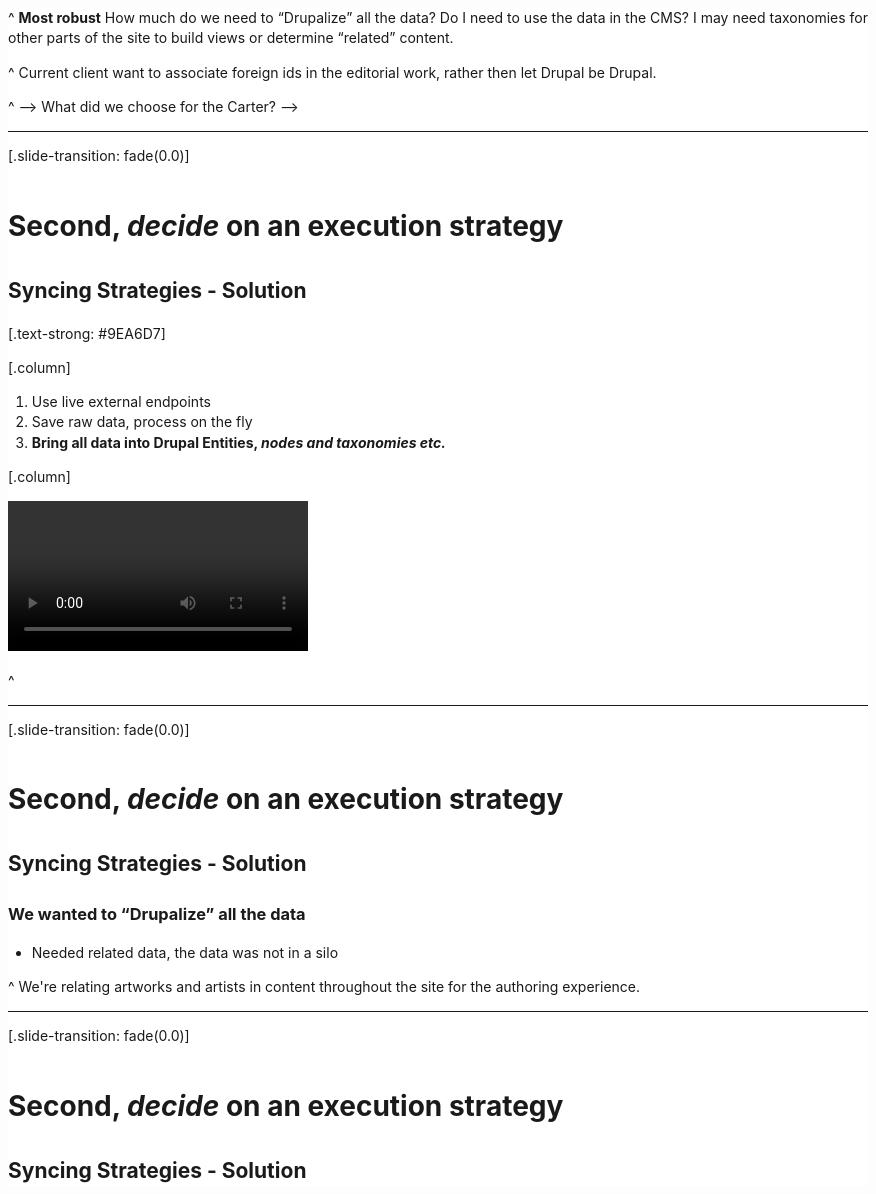 [^1]: A few more we’ll talk about later, but these were the options I had in my mind at the time for AC.

^
**Most robust**
How much do we need to “Drupalize” all the data?
Do I need to use the data in the CMS?
I may need taxonomies for other parts of the site to build views or determine “related” content.

^ Current client want to associate foreign ids in the editorial work, rather then let Drupal be Drupal.

^
--> What did we choose for the Carter? -->

---

[.slide-transition: fade(0.0)]

# Second, _decide_ on an execution **strategy**
## Syncing Strategies - Solution

[.text-strong: #9EA6D7]

[.column]

1. Use live external endpoints
1. Save raw data, process on the fly
1. **Bring all data into Drupal Entities, _nodes and taxonomies etc._**

[.column]

![right fit mute autoplay loop](media/real_madrid.mp4)

^

---

[.slide-transition: fade(0.0)]

# Second, _decide_ on an execution **strategy**
## Syncing Strategies - Solution

### We wanted to “Drupalize” all the data
  * Needed related data, the data was not in a silo

^
We're relating artworks and artists in content throughout the site for the authoring experience.

---

[.slide-transition: fade(0.0)]

# Second, _decide_ on an execution **strategy**
## Syncing Strategies - Solution


[^2]: honestly not needed, but I didn’t fully understand that at the time
[^3]: I always go back and forth, b/c I want to do it the “Drupal way” but reality is you will still need custom code.
[^4]: Permanent Cache Bin -> https://www.drupal.org/project/pcb
[^2]: honestly not needed, but I didn’t fully understand that at the time
[^3]: I always go back and forth, b/c I want to do it the “Drupal way” but reality is you will still need custom code.